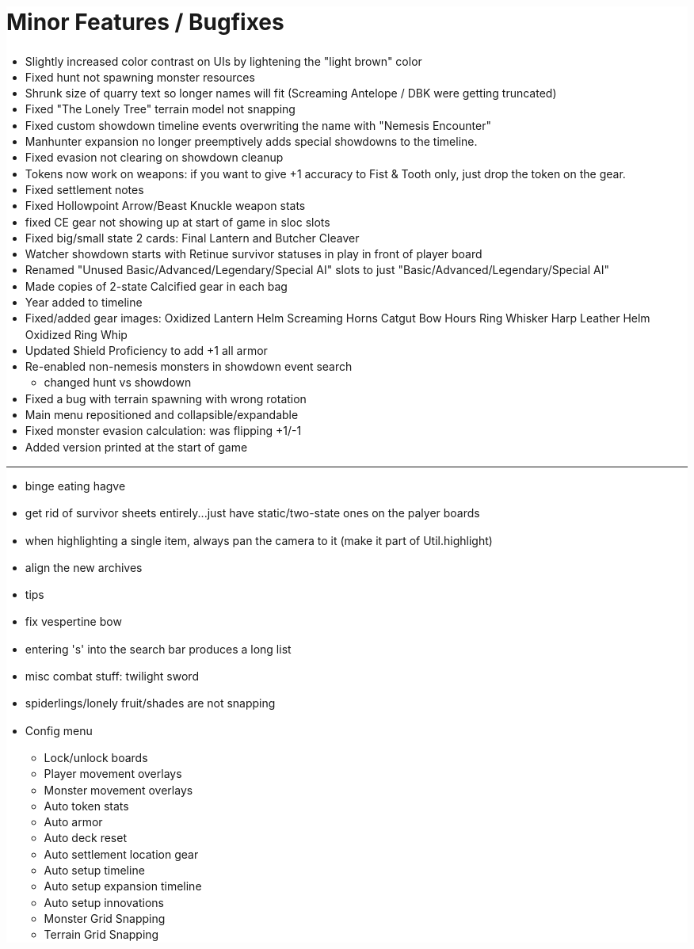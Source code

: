 # Minor Features / Bugfixes
* Slightly increased color contrast on UIs by lightening the "light brown" color
* Fixed hunt not spawning monster resources
* Shrunk size of quarry text so longer names will fit (Screaming Antelope / DBK were getting truncated)
* Fixed "The Lonely Tree" terrain model not snapping
* Fixed custom showdown timeline events overwriting the name with "Nemesis Encounter"
* Manhunter expansion no longer preemptively adds special showdowns to the timeline.
* Fixed evasion not clearing on showdown cleanup
* Tokens now work on weapons: if you want to give +1 accuracy to Fist & Tooth only, just drop the token on the gear.
* Fixed settlement notes
* Fixed Hollowpoint Arrow/Beast Knuckle weapon stats
* fixed CE gear not showing up at start of game in sloc slots
* Fixed big/small state 2 cards: Final Lantern and Butcher Cleaver
* Watcher showdown starts with Retinue survivor statuses in play in front of player board
* Renamed "Unused Basic/Advanced/Legendary/Special AI" slots to just "Basic/Advanced/Legendary/Special AI"
* Made copies of 2-state Calcified gear in each bag
* Year added to timeline
* Fixed/added gear images:
    Oxidized Lantern Helm
    Screaming Horns
    Catgut Bow
    Hours Ring
    Whisker Harp
    Leather Helm
    Oxidized Ring Whip
* Updated Shield Proficiency to add +1 all armor
* Re-enabled non-nemesis monsters in showdown event search
    * changed hunt vs showdown
* Fixed a bug with terrain spawning with wrong rotation
* Main menu repositioned and collapsible/expandable
* Fixed monster evasion calculation: was flipping +1/-1
* Added version printed at the start of game

-------------------------------------------------------------------------


* binge eating hagve
* get rid of survivor sheets entirely...just have static/two-state ones on the palyer boards
* when highlighting a single item, always pan the camera to it (make it part of Util.highlight)
* align the new archives
* tips
* fix vespertine bow
* entering 's' into the search bar produces a long list

* misc combat stuff: twilight sword
* spiderlings/lonely fruit/shades are not snapping

* Config menu
    * Lock/unlock boards
    * Player movement overlays
    * Monster movement overlays
    * Auto token stats
    * Auto armor
    * Auto deck reset
    * Auto settlement location gear
    * Auto setup timeline
    * Auto setup expansion timeline
    * Auto setup innovations
    * Monster Grid Snapping
    * Terrain Grid Snapping
